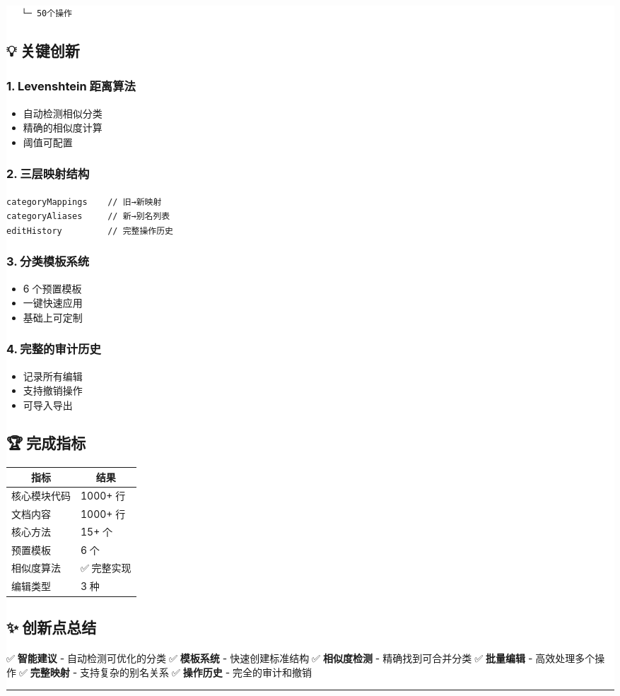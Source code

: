```
   └─ 50个操作
```

## 💡 关键创新

### 1. Levenshtein 距离算法
- 自动检测相似分类
- 精确的相似度计算
- 阈值可配置

### 2. 三层映射结构
```
categoryMappings    // 旧→新映射
categoryAliases     // 新→别名列表
editHistory         // 完整操作历史
```

### 3. 分类模板系统
- 6 个预置模板
- 一键快速应用
- 基础上可定制

### 4. 完整的审计历史
- 记录所有编辑
- 支持撤销操作
- 可导入导出

## 🏆 完成指标

| 指标 | 结果 |
|------|------|
| 核心模块代码 | 1000+ 行 |
| 文档内容 | 1000+ 行 |
| 核心方法 | 15+ 个 |
| 预置模板 | 6 个 |
| 相似度算法 | ✅ 完整实现 |
| 编辑类型 | 3 种 |

## ✨ 创新点总结

✅ **智能建议** - 自动检测可优化的分类
✅ **模板系统** - 快速创建标准结构
✅ **相似度检测** - 精确找到可合并分类
✅ **批量编辑** - 高效处理多个操作
✅ **完整映射** - 支持复杂的别名关系
✅ **操作历史** - 完全的审计和撤销

---